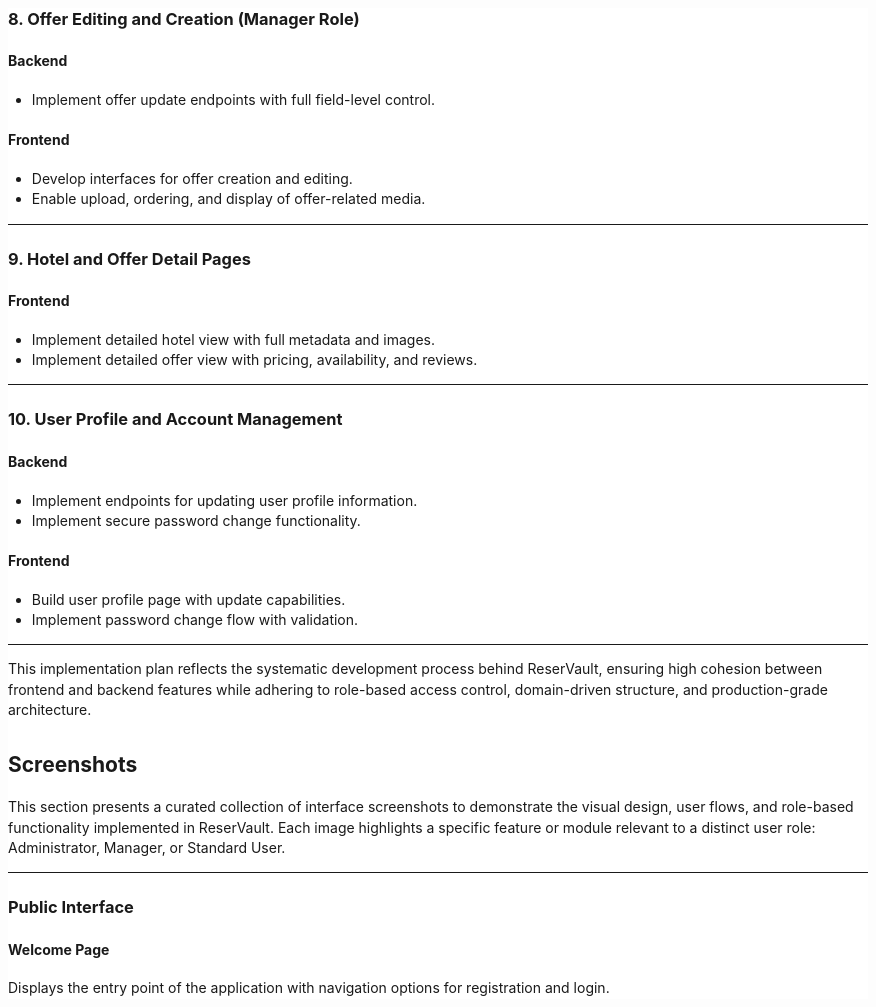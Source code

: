 ### 8. Offer Editing and Creation (Manager Role)

#### Backend
- Implement offer update endpoints with full field-level control.

#### Frontend
- Develop interfaces for offer creation and editing.
- Enable upload, ordering, and display of offer-related media.

---

### 9. Hotel and Offer Detail Pages

#### Frontend
- Implement detailed hotel view with full metadata and images.
- Implement detailed offer view with pricing, availability, and reviews.

---

### 10. User Profile and Account Management

#### Backend
- Implement endpoints for updating user profile information.
- Implement secure password change functionality.

#### Frontend
- Build user profile page with update capabilities.
- Implement password change flow with validation.

---

This implementation plan reflects the systematic development process behind ReserVault, ensuring high cohesion between frontend and backend features while adhering to role-based access control, domain-driven structure, and production-grade architecture.

## Screenshots

This section presents a curated collection of interface screenshots to demonstrate the visual design, user flows, and role-based functionality implemented in ReserVault. Each image highlights a specific feature or module relevant to a distinct user role: Administrator, Manager, or Standard User.

---

### Public Interface

#### Welcome Page
Displays the entry point of the application with navigation options for registration and login.  
